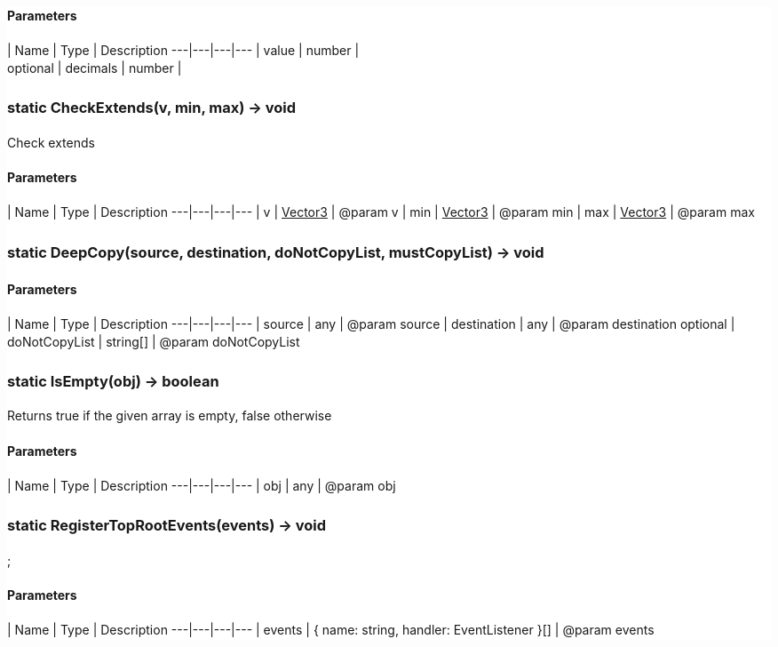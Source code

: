 

#### Parameters
 | Name | Type | Description
---|---|---|---
 | value | number |      
optional | decimals | number |      
### static CheckExtends(v, min, max) &rarr; void

Check extends

#### Parameters
 | Name | Type | Description
---|---|---|---
 | v | [Vector3](/classes/3.0/Vector3) |      @param v
 | min | [Vector3](/classes/3.0/Vector3) |      @param min
 | max | [Vector3](/classes/3.0/Vector3) |      @param max
### static DeepCopy(source, destination, doNotCopyList, mustCopyList) &rarr; void



#### Parameters
 | Name | Type | Description
---|---|---|---
 | source | any |      @param source
 | destination | any |      @param destination
optional | doNotCopyList | string[] |      @param doNotCopyList
### static IsEmpty(obj) &rarr; boolean

Returns true if the given array is empty, false otherwise

#### Parameters
 | Name | Type | Description
---|---|---|---
 | obj | any |      @param obj

### static RegisterTopRootEvents(events) &rarr; void

;

#### Parameters
 | Name | Type | Description
---|---|---|---
 | events | { name: string,  handler: EventListener }[] |      @param events
